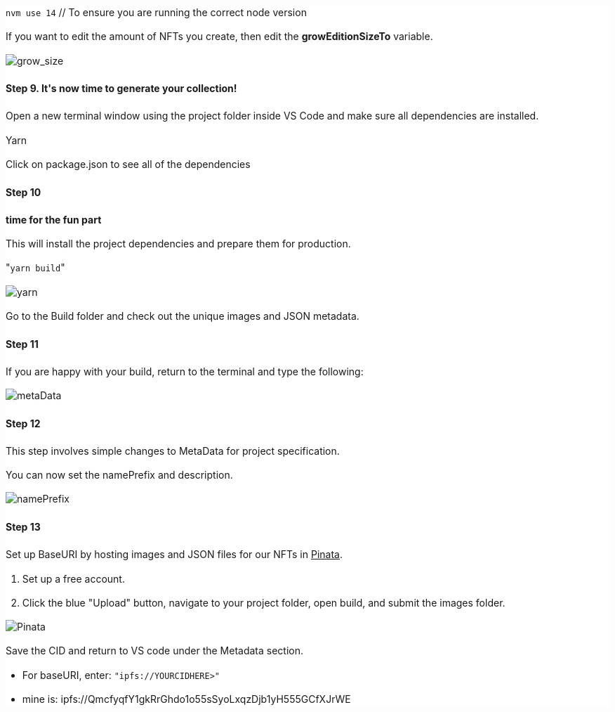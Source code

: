 ```nvm use 14``` // To ensure you are running the correct node version


If you want to edit the amount of NFTs you create, then edit the **growEditionSizeTo** variable.


![grow_size](/img/grow_size.png)

#### Step 9. It's now time to generate your collection!

Open a new terminal window using the project folder inside VS Code and make sure all dependencies are installed.

Yarn

Click on package.json to see all of the dependencies

#### Step 10

**time for the fun part**

This will install the project dependencies and prepare them for production.

"`yarn build`"

![yarn](/img/yarn_build.png)



Go to the Build folder and check out the unique images and JSON metadata.


#### Step 11

If you are happy with your build, return to the terminal and type the following:

![metaData](/img/metaData.png)

#### Step 12 

This step involves simple changes to MetaData for project specification.

You can now set the namePrefix and description.

![namePrefix](/img/namePrefix.png)

#### Step 13

Set up BaseURI by hosting images and JSON files for our NFTs in [Pinata](https://www.pinata.cloud/).


1. Set up a free account.

2. Click the blue "Upload" button, navigate to your project folder, open build, and submit the images folder.

![Pinata](/img/pinata1.png)

Save the CID and return to VS code under the Metadata section.

- For baseURI, enter: ``` "ipfs://YOURCIDHERE>" ```

- mine is: ipfs://QmcfyqfY1gkRrGhdo1o55sSyoLxqzDjb1yH555GCfXJrWE
```